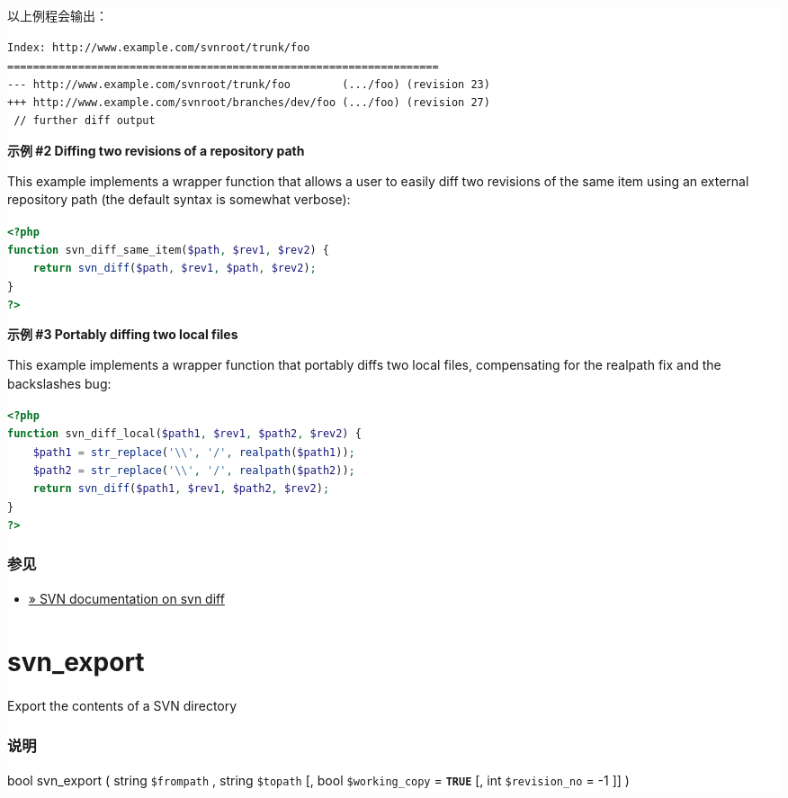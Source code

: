 以上例程会输出：

    Index: http://www.example.com/svnroot/trunk/foo
    ===================================================================
    --- http://www.example.com/svnroot/trunk/foo        (.../foo) (revision 23)
    +++ http://www.example.com/svnroot/branches/dev/foo (.../foo) (revision 27)
     // further diff output

**示例 \#2 Diffing two revisions of a repository path**

This example implements a wrapper function that allows a user to easily
diff two revisions of the same item using an external repository path
(the default syntax is somewhat verbose):

``` php
<?php
function svn_diff_same_item($path, $rev1, $rev2) {
    return svn_diff($path, $rev1, $path, $rev2);
}
?>
```

**示例 \#3 Portably diffing two local files**

This example implements a wrapper function that portably diffs two local
files, compensating for the <span class="function">realpath</span> fix
and the backslashes bug:

``` php
<?php
function svn_diff_local($path1, $rev1, $path2, $rev2) {
    $path1 = str_replace('\\', '/', realpath($path1));
    $path2 = str_replace('\\', '/', realpath($path2));
    return svn_diff($path1, $rev1, $path2, $rev2);
}
?>
```

### 参见

-   <a href="http://svnbook.red-bean.com/en/1.2/svn.ref.svn.c.diff.html" class="link external">» SVN documentation on svn diff</a>

svn\_export
===========

Export the contents of a SVN directory

### 说明

<span class="type">bool</span> <span
class="methodname">svn\_export</span> ( <span class="methodparam"><span
class="type">string</span> `$frompath`</span> , <span
class="methodparam"><span class="type">string</span> `$topath`</span>
\[, <span class="methodparam"><span class="type">bool</span>
`$working_copy`<span class="initializer"> = **`TRUE`**</span></span> \[,
<span class="methodparam"><span class="type">int</span>
`$revision_no`<span class="initializer"> = -1</span></span> \]\] )
